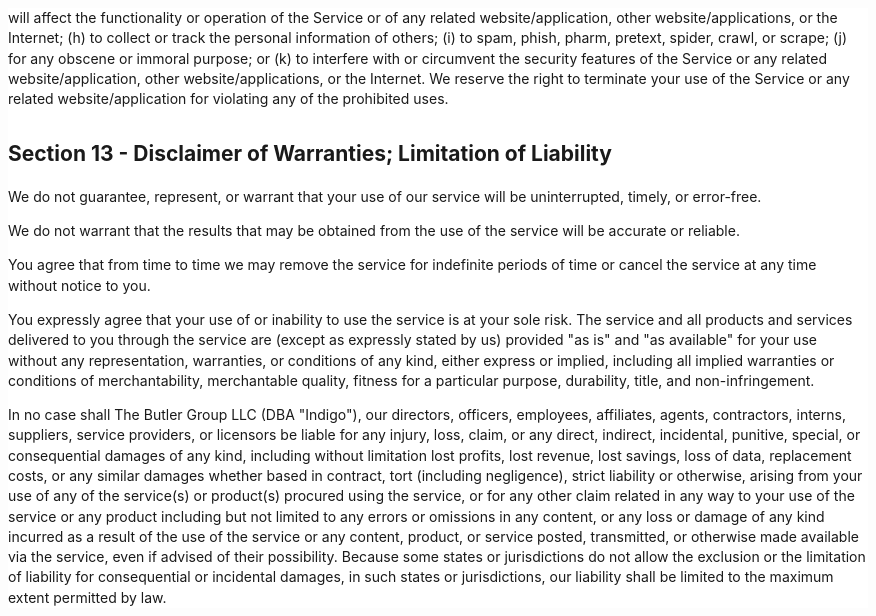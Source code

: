 will affect the functionality or operation of the Service or of any related website/application, other website/applications, or the
Internet;
(h) to collect or track the personal information of others;
(i) to spam, phish, pharm, pretext, spider, crawl, or scrape;
(j) for any obscene or immoral purpose; or
(k) to interfere with or circumvent the security features of the Service or any related website/application, other website/applications,
or the Internet.
We reserve the right to terminate your use of the Service or any related website/application for violating any of the
prohibited uses.

## Section 13 - Disclaimer of Warranties; Limitation of Liability

We do not guarantee, represent, or warrant that your use of our service will be uninterrupted, timely, or
error-free.

We do not warrant that the results that may be obtained from the use of the service will be accurate or
reliable.

You agree that from time to time we may remove the service for indefinite periods of time or cancel the service
at any time without notice to you.

You expressly agree that your use of or inability to use the service is at your sole risk.
The service and all products and services delivered to you through the service are (except as expressly stated
by us) provided "as is" and "as available" for your use without any representation, warranties, or conditions of
any kind, either express or implied, including all implied warranties or conditions of merchantability,
merchantable quality, fitness for a particular purpose, durability, title, and non-infringement.

In no case shall The Butler Group LLC (DBA "Indigo"), our directors, officers, employees, affiliates, agents, contractors,
interns, suppliers, service providers, or licensors be liable for any injury, loss, claim, or any direct,
indirect, incidental, punitive, special, or consequential damages of any kind, including without limitation lost
profits, lost revenue, lost savings, loss of data, replacement costs, or any similar damages whether based in
contract, tort (including negligence), strict liability or otherwise, arising from your use of any of the
service(s) or product(s) procured using the service, or for any other claim related in any way to your use of
the service or any product including but not limited to any errors or omissions in any content, or any loss or
damage of any kind incurred as a result of the use of the service or any content, product, or service posted,
transmitted, or otherwise made available via the service, even if advised of their possibility.
Because some states or jurisdictions do not allow the exclusion or the limitation of liability for consequential
or incidental damages, in such states or jurisdictions, our liability shall be limited to the maximum extent
permitted by law.

